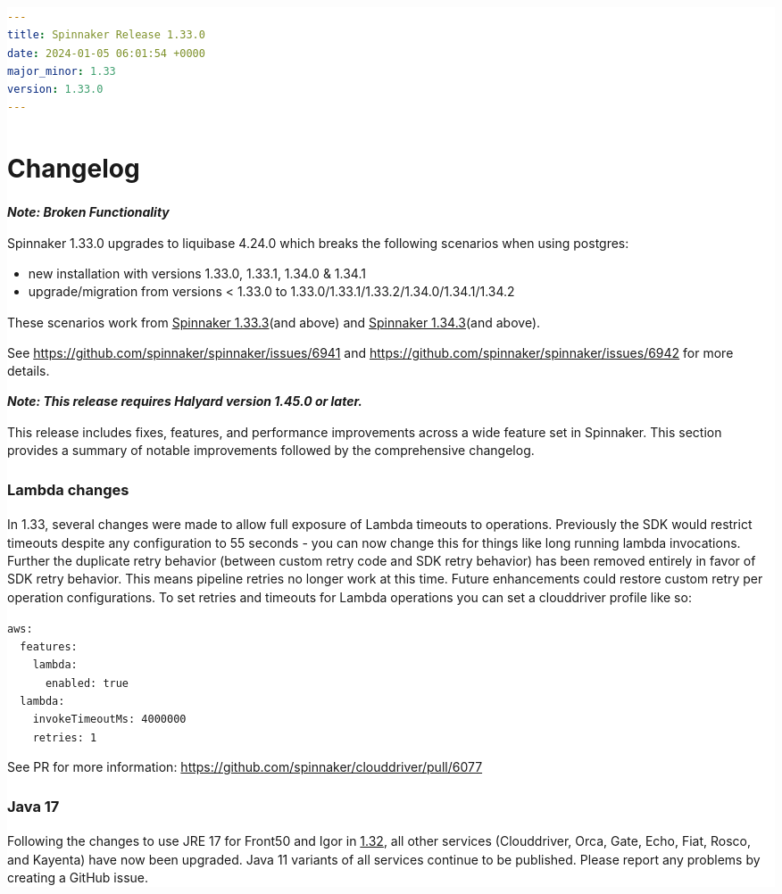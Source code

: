 ```yaml
---
title: Spinnaker Release 1.33.0
date: 2024-01-05 06:01:54 +0000
major_minor: 1.33
version: 1.33.0
---
```


# Changelog

**_Note: Broken Functionality_**

Spinnaker 1.33.0 upgrades to liquibase 4.24.0 which breaks the following scenarios when using postgres:
* new installation with versions 1.33.0, 1.33.1, 1.34.0 & 1.34.1
* upgrade/migration from versions < 1.33.0 to 1.33.0/1.33.1/1.33.2/1.34.0/1.34.1/1.34.2

These scenarios work from [Spinnaker 1.33.3](https://spinnaker.io/changelogs/1.33.3-changelog/)(and above) and [Spinnaker 1.34.3](https://spinnaker.io/changelogs/1.34.3-changelog/)(and above).

See https://github.com/spinnaker/spinnaker/issues/6941 and https://github.com/spinnaker/spinnaker/issues/6942 for more details.

**_Note: This release requires Halyard version 1.45.0 or later._**

This release includes fixes, features, and performance improvements across a wide feature set in Spinnaker. This section provides a summary of notable improvements followed by the comprehensive changelog.

### Lambda changes

In 1.33, several changes were made to allow full exposure of Lambda timeouts to operations.  Previously the SDK would restrict timeouts despite any configuration to 55 seconds - you can now change this for things like long running lambda invocations.  Further the duplicate retry behavior (between custom retry code and SDK retry behavior) has been removed entirely in favor of SDK retry behavior.  This means pipeline retries no longer work at this time.  Future enhancements could restore custom retry per operation configurations.  To set retries and timeouts for Lambda operations you can set a clouddriver profile like so:
```
aws:
  features:
    lambda:
      enabled: true
  lambda:
    invokeTimeoutMs: 4000000
    retries: 1
```
See PR for more information: https://github.com/spinnaker/clouddriver/pull/6077

### Java 17

Following the changes to use JRE 17 for Front50 and Igor in [1.32](/changelogs/1.32.0-changelog), all other services (Clouddriver, Orca, Gate, Echo, Fiat, Rosco, and Kayenta) have now been upgraded. Java 11 variants of all services continue to be published. Please report any problems by creating a GitHub issue. 
